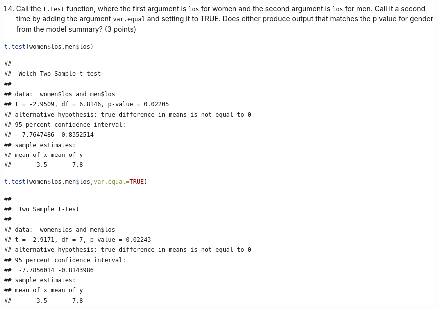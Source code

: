 14. Call the `t.test` function, where the first argument is `los` for
    women and the second argument is `los` for men. Call it a second
    time by adding the argument `var.equal` and setting it to TRUE. Does
    either produce output that matches the p value for gender from the
    model summary? (3 points)

``` r
t.test(women$los,men$los)
```

    ## 
    ##  Welch Two Sample t-test
    ## 
    ## data:  women$los and men$los
    ## t = -2.9509, df = 6.8146, p-value = 0.02205
    ## alternative hypothesis: true difference in means is not equal to 0
    ## 95 percent confidence interval:
    ##  -7.7647486 -0.8352514
    ## sample estimates:
    ## mean of x mean of y 
    ##       3.5       7.8

``` r
t.test(women$los,men$los,var.equal=TRUE)
```

    ## 
    ##  Two Sample t-test
    ## 
    ## data:  women$los and men$los
    ## t = -2.9171, df = 7, p-value = 0.02243
    ## alternative hypothesis: true difference in means is not equal to 0
    ## 95 percent confidence interval:
    ##  -7.7856014 -0.8143986
    ## sample estimates:
    ## mean of x mean of y 
    ##       3.5       7.8
